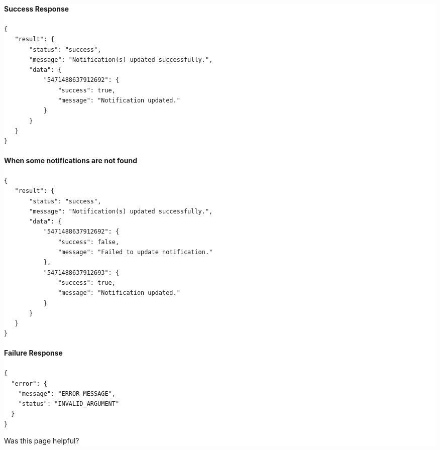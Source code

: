 #### Success Response

```
{
   "result": {
       "status": "success",
       "message": "Notification(s) updated successfully.",
       "data": {
           "5471488637912692": {
               "success": true,
               "message": "Notification updated."
           }
       }
   }
}
```

#### When some notifications are not found

```
{
   "result": {
       "status": "success",
       "message": "Notification(s) updated successfully.",
       "data": {
           "5471488637912692": {
               "success": false,
               "message": "Failed to update notification."
           },
           "5471488637912693": {
               "success": true,
               "message": "Notification updated."
           }
       }
   }
}
```

#### Failure Response

```
{
  "error": {
    "message": "ERROR_MESSAGE",
    "status": "INVALID_ARGUMENT"
  }
}
```

Was this page helpful?
